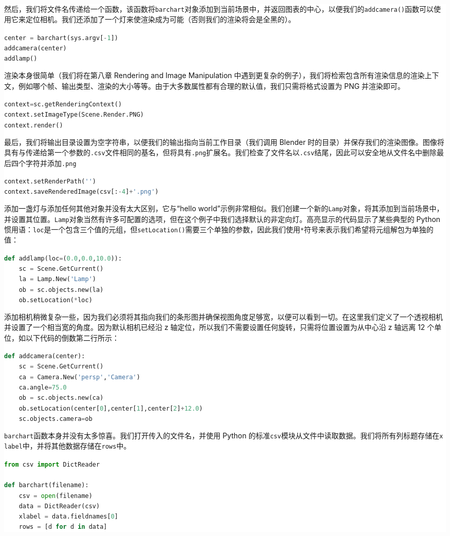 然后，我们将文件名传递给一个函数，该函数将`barchart`对象添加到当前场景中，并返回图表的中心，以便我们的`addcamera()`函数可以使用它来定位相机。我们还添加了一个灯来使渲染成为可能（否则我们的渲染将会是全黑的）。

```py
center = barchart(sys.argv[-1])
addcamera(center)
addlamp()
```

渲染本身很简单（我们将在第八章 Rendering and Image Manipulation 中遇到更复杂的例子），我们将检索包含所有渲染信息的渲染上下文，例如哪个帧、输出类型、渲染的大小等等。由于大多数属性都有合理的默认值，我们只需将格式设置为 PNG 并渲染即可。

```py
context=sc.getRenderingContext()
context.setImageType(Scene.Render.PNG)
context.render()
```

最后，我们将输出目录设置为空字符串，以便我们的输出指向当前工作目录（我们调用 Blender 时的目录）并保存我们的渲染图像。图像将具有与传递给第一个参数的`.csv`文件相同的基名，但将具有`.png`扩展名。我们检查了文件名以`.csv`结尾，因此可以安全地从文件名中删除最后四个字符并添加`.png`

```py
context.setRenderPath('')
context.saveRenderedImage(csv[:-4]+'.png')
```

添加一盏灯与添加任何其他对象并没有太大区别，它与“hello world”示例非常相似。我们创建一个新的`Lamp`对象，将其添加到当前场景中，并设置其位置。`Lamp`对象当然有许多可配置的选项，但在这个例子中我们选择默认的非定向灯。高亮显示的代码显示了某些典型的 Python 惯用语：`loc`是一个包含三个值的元组，但`setLocation()`需要三个单独的参数，因此我们使用`*`符号来表示我们希望将元组解包为单独的值：

```py
def addlamp(loc=(0.0,0.0,10.0)):
    sc = Scene.GetCurrent()
    la = Lamp.New('Lamp')
    ob = sc.objects.new(la)
    ob.setLocation(*loc)

```

添加相机稍微复杂一些，因为我们必须将其指向我们的条形图并确保视图角度足够宽，以便可以看到一切。在这里我们定义了一个透视相机并设置了一个相当宽的角度。因为默认相机已经沿 z 轴定位，所以我们不需要设置任何旋转，只需将位置设置为从中心沿 z 轴远离 12 个单位，如以下代码的倒数第二行所示：

```py
def addcamera(center):
    sc = Scene.GetCurrent()
    ca = Camera.New('persp','Camera')
    ca.angle=75.0
    ob = sc.objects.new(ca)
    ob.setLocation(center[0],center[1],center[2]+12.0)
    sc.objects.camera=ob
```

`barchart`函数本身并没有太多惊喜。我们打开传入的文件名，并使用 Python 的标准`csv`模块从文件中读取数据。我们将所有列标题存储在`xlabel`中，并将其他数据存储在`rows`中。

```py
from csv import DictReader

def barchart(filename): 
    csv = open(filename)
    data = DictReader(csv)
    xlabel = data.fieldnames[0]
    rows = [d for d in data]
```
